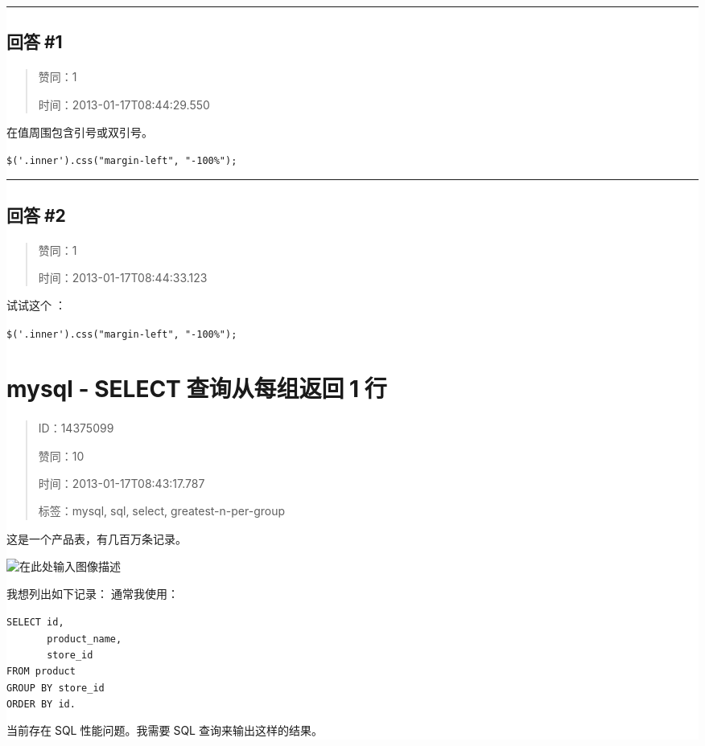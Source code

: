 * * *

## 回答 #1

> 赞同：1
> 
> 时间：2013-01-17T08:44:29.550

在值周围包含引号或双引号。

```
$('.inner').css("margin-left", "-100%"); 
```

* * *

## 回答 #2

> 赞同：1
> 
> 时间：2013-01-17T08:44:33.123

试试这个 ：

```
$('.inner').css("margin-left", "-100%"); 
```

# mysql - SELECT 查询从每组返回 1 行

> ID：14375099
> 
> 赞同：10
> 
> 时间：2013-01-17T08:43:17.787
> 
> 标签：mysql, sql, select, greatest-n-per-group

这是一个产品表，有几百万条记录。

![在此处输入图像描述](../Images/2da4ebef0a21ce91d238548e2d8b2a3b.png)

我想列出如下记录：
通常我使用：

```
SELECT id, 
       product_name, 
       store_id 
FROM product
GROUP BY store_id 
ORDER BY id. 
```

当前存在 SQL 性能问题。我需要 SQL 查询来输出这样的结果。
